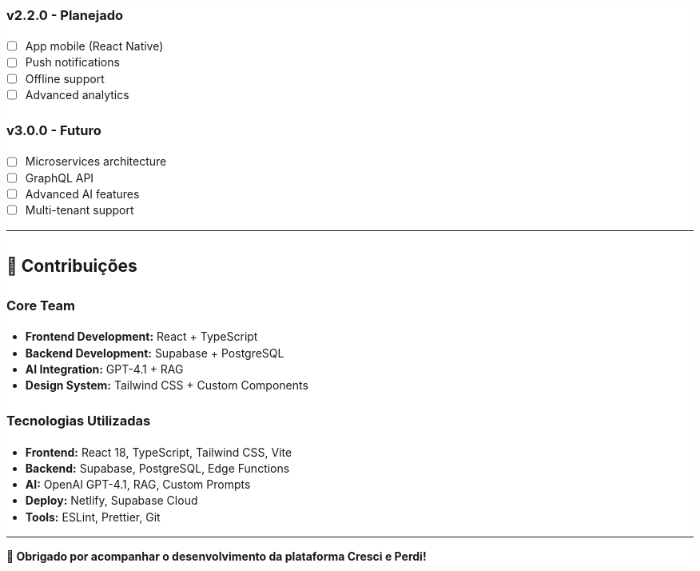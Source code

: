 ### **v2.2.0 - Planejado**
- [ ] App mobile (React Native)
- [ ] Push notifications
- [ ] Offline support
- [ ] Advanced analytics

### **v3.0.0 - Futuro**
- [ ] Microservices architecture
- [ ] GraphQL API
- [ ] Advanced AI features
- [ ] Multi-tenant support

---

## 🤝 **Contribuições**

### **Core Team**
- **Frontend Development:** React + TypeScript
- **Backend Development:** Supabase + PostgreSQL
- **AI Integration:** GPT-4.1 + RAG
- **Design System:** Tailwind CSS + Custom Components

### **Tecnologias Utilizadas**
- **Frontend:** React 18, TypeScript, Tailwind CSS, Vite
- **Backend:** Supabase, PostgreSQL, Edge Functions
- **AI:** OpenAI GPT-4.1, RAG, Custom Prompts
- **Deploy:** Netlify, Supabase Cloud
- **Tools:** ESLint, Prettier, Git

---

**🎉 Obrigado por acompanhar o desenvolvimento da plataforma Cresci e Perdi!**
